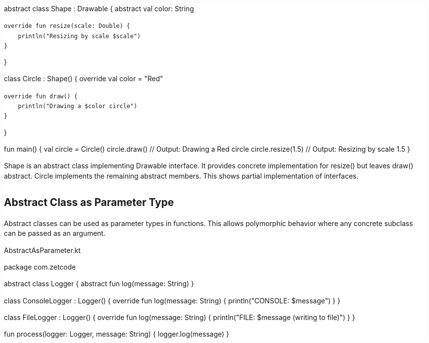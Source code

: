 abstract class Shape : Drawable {
    abstract val color: String
    
    override fun resize(scale: Double) {
        println("Resizing by scale $scale")
    }
}

class Circle : Shape() {
    override val color = "Red"
    
    override fun draw() {
        println("Drawing a $color circle")
    }
}

fun main() {
    val circle = Circle()
    circle.draw() // Output: Drawing a Red circle
    circle.resize(1.5) // Output: Resizing by scale 1.5
}

Shape is an abstract class implementing Drawable interface. It provides
concrete implementation for resize() but leaves draw() abstract. Circle
implements the remaining abstract members. This shows partial implementation
of interfaces.

## Abstract Class as Parameter Type

Abstract classes can be used as parameter types in functions. This allows
polymorphic behavior where any concrete subclass can be passed as an argument.

AbstractAsParameter.kt
  

package com.zetcode

abstract class Logger {
    abstract fun log(message: String)
}

class ConsoleLogger : Logger() {
    override fun log(message: String) {
        println("CONSOLE: $message")
    }
}

class FileLogger : Logger() {
    override fun log(message: String) {
        println("FILE: $message (writing to file)")
    }
}

fun process(logger: Logger, message: String) {
    logger.log(message)
}

